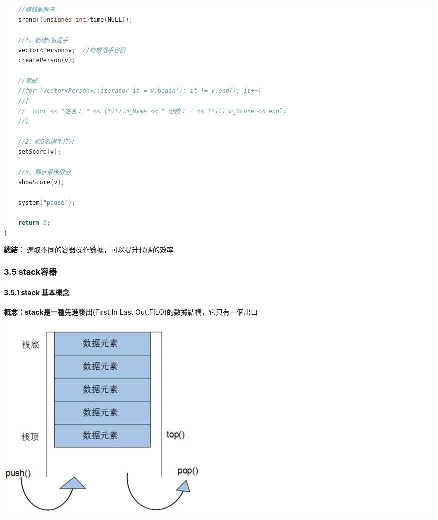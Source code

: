 ```C++
	//隨機數種子
	srand((unsigned int)time(NULL));

	//1、創建5名選手
	vector<Person>v;  //存放選手容器
	createPerson(v);

	//測試
	//for (vector<Person>::iterator it = v.begin(); it != v.end(); it++)
	//{
	//	cout << "姓名： " << (*it).m_Name << " 分數： " << (*it).m_Score << endl;
	//}

	//2、給5名選手打分
	setScore(v);

	//3、顯示最後得分
	showScore(v);

	system("pause");

	return 0;
}
```

**總結：** 選取不同的容器操作數據，可以提升代碼的效率







### 3.5 stack容器

#### 3.5.1 stack 基本概念



**概念：**stack是一種**先進後出**(First In Last Out,FILO)的數據結構，它只有一個出口





![說明: 2015-11-15_195707](assets/clip_image002-1547604555425.jpg)
